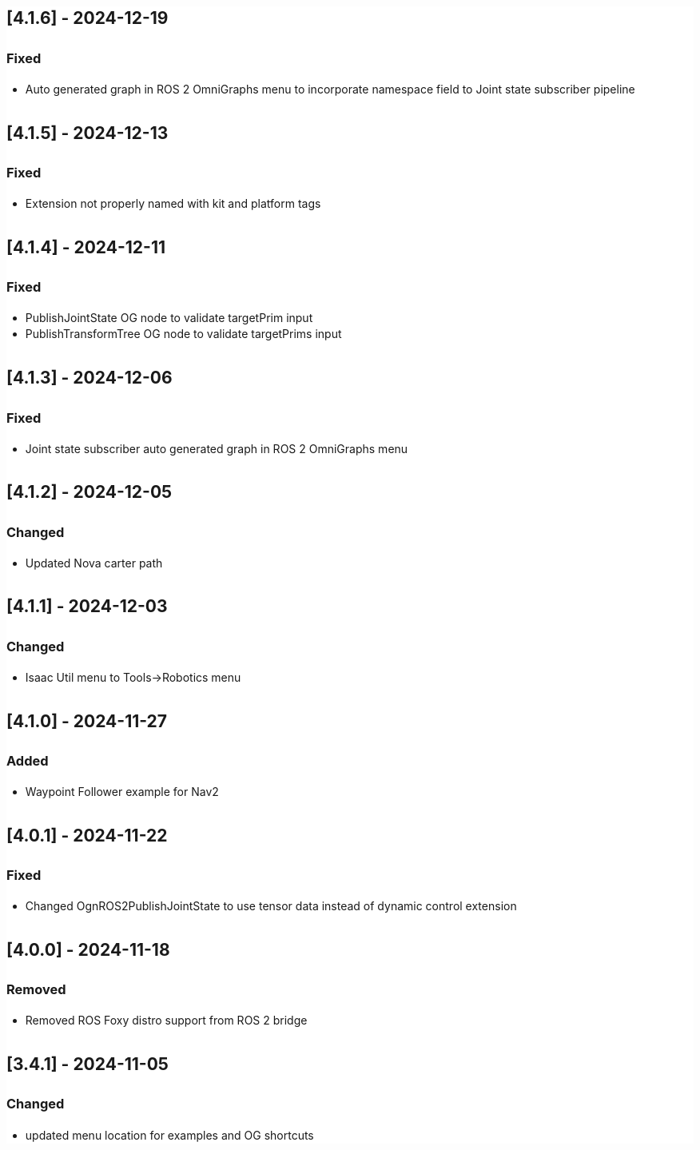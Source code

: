 ## [4.1.6] - 2024-12-19
### Fixed
- Auto generated graph in ROS 2 OmniGraphs menu to incorporate namespace field to Joint state subscriber pipeline

## [4.1.5] - 2024-12-13
### Fixed
- Extension not properly named with kit and platform tags

## [4.1.4] - 2024-12-11
### Fixed
- PublishJointState OG node to validate targetPrim input
- PublishTransformTree OG node to validate targetPrims input

## [4.1.3] - 2024-12-06
### Fixed
- Joint state subscriber auto generated graph in ROS 2 OmniGraphs menu

## [4.1.2] - 2024-12-05
### Changed
- Updated Nova carter path

## [4.1.1] - 2024-12-03
### Changed
- Isaac Util menu to Tools->Robotics menu

## [4.1.0] - 2024-11-27
### Added
- Waypoint Follower example for Nav2

## [4.0.1] - 2024-11-22
### Fixed
- Changed OgnROS2PublishJointState to use tensor data instead of dynamic control extension

## [4.0.0] - 2024-11-18
### Removed
- Removed ROS Foxy distro support from ROS 2 bridge

## [3.4.1] - 2024-11-05
### Changed
- updated menu location for examples and OG shortcuts
